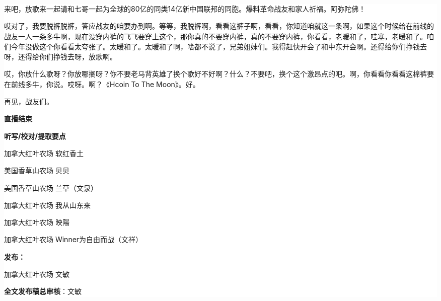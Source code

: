 来吧，放歌来一起请和七哥一起为全球的80亿的同类14亿新中国联邦的同胞。爆料革命战友和家人祈福。阿弥陀佛！

哎对了，我要脱裤脱裤，答应战友的咱要办到啊。等等，我脱裤啊，看看这裤子啊，看看，你知道咱就这一条啊，如果这个时候给在前线的战友一人一条多牛啊，现在没穿内裤的飞飞要穿上这个，那你真的不要穿内裤，真的不要穿内裤，你看看，老暖和了，哇塞，老暖和了。咱们今年没做这个你看看太夸张了。太暖和了。太暖和了啊，啥都不说了，兄弟姐妹们。我得赶快开会了和中东开会啊。还得给你们挣钱去呀，还得给你们挣钱去呀，放歌啊。

哎，你放什么歌呀？你放哪搁呀？你不要老马背英雄了换个歌好不好啊？什么？不要吧，换个这个激昂点的吧。啊，你看看你看看这棉裤要在前线多牛，你说。哎呀。啊？《Hcoin To The Moon》。好。

再见，战友们。

****直播结束****

**听写/校对/提取要点**

加拿大红叶农场     软红香土

美国香草山农场      贝贝

美国香草山农场     兰草（文泉）

加拿大红叶农场 我从山东来

加拿大红叶农场 映陽 

加拿大红叶农场  Winner为自由而战（文祥）

**发布：**

加拿大红叶农场   文敏

**全文发布稿总审核**：文敏
